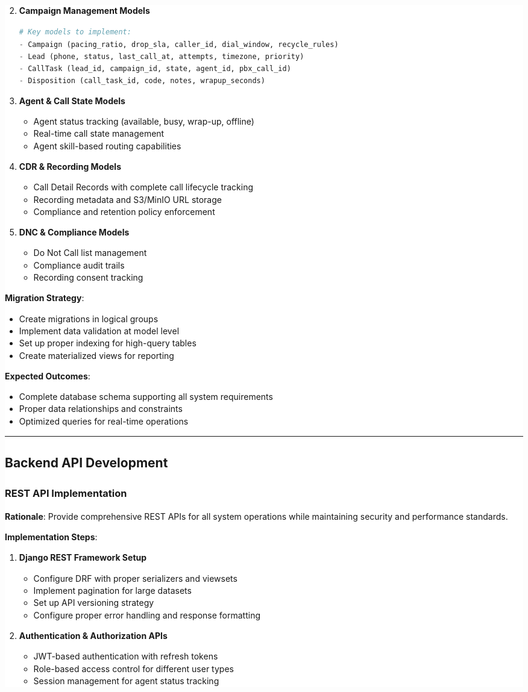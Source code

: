 2. **Campaign Management Models**
   ```python
   # Key models to implement:
   - Campaign (pacing_ratio, drop_sla, caller_id, dial_window, recycle_rules)
   - Lead (phone, status, last_call_at, attempts, timezone, priority)
   - CallTask (lead_id, campaign_id, state, agent_id, pbx_call_id)
   - Disposition (call_task_id, code, notes, wrapup_seconds)
   ```

3. **Agent & Call State Models**
   - Agent status tracking (available, busy, wrap-up, offline)
   - Real-time call state management
   - Agent skill-based routing capabilities

4. **CDR & Recording Models**
   - Call Detail Records with complete call lifecycle tracking
   - Recording metadata and S3/MinIO URL storage
   - Compliance and retention policy enforcement

5. **DNC & Compliance Models**
   - Do Not Call list management
   - Compliance audit trails
   - Recording consent tracking

**Migration Strategy**:
- Create migrations in logical groups
- Implement data validation at model level
- Set up proper indexing for high-query tables
- Create materialized views for reporting

**Expected Outcomes**:
- Complete database schema supporting all system requirements
- Proper data relationships and constraints
- Optimized queries for real-time operations

---

## Backend API Development

### REST API Implementation
**Rationale**: Provide comprehensive REST APIs for all system operations while maintaining security and performance standards.

**Implementation Steps**:
1. **Django REST Framework Setup**
   - Configure DRF with proper serializers and viewsets
   - Implement pagination for large datasets
   - Set up API versioning strategy
   - Configure proper error handling and response formatting

2. **Authentication & Authorization APIs**
   - JWT-based authentication with refresh tokens
   - Role-based access control for different user types
   - Session management for agent status tracking
